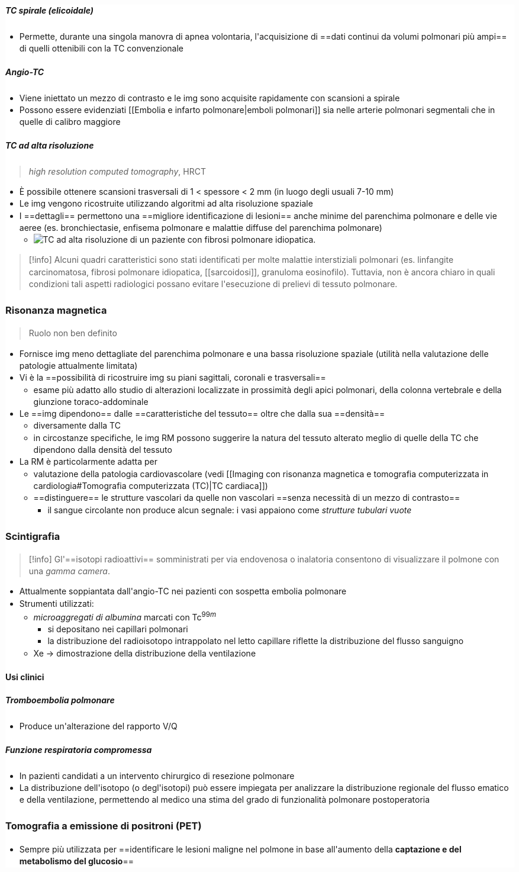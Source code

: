##### TC spirale (elicoidale)
- Permette, durante una singola manovra di apnea volontaria, l'acquisizione di ==dati continui da volumi polmonari più ampi== di quelli ottenibili con la TC convenzionale
##### Angio-TC
- Viene iniettato un mezzo di contrasto e le img sono acquisite rapidamente con scansioni a spirale
- Possono essere evidenziati [[Embolia e infarto polmonare|emboli polmonari]] sia nelle arterie polmonari segmentali che in quelle di calibro maggiore
##### TC ad alta risoluzione
>*high resolution computed tomography*, HRCT
- È possibile ottenere scansioni trasversali di 1 < spessore < 2 mm (in luogo degli usuali 7-10 mm)
- Le img vengono ricostruite utilizzando algoritmi ad alta risoluzione spaziale
- I ==dettagli== permettono una ==migliore identificazione di lesioni== anche minime del parenchima polmonare e delle vie aeree (es. bronchiectasie, enfisema polmonare e malattie diffuse del parenchima polmonare)
	- ![TC ad alta risoluzione di un paziente con fibrosi polmonare idiopatica.](https://i.imgur.com/gdZXR08.png)
>[!info]
>Alcuni quadri caratteristici sono stati identificati per molte malattie interstiziali polmonari (es. linfangite carcinomatosa, fibrosi polmonare idiopatica, [[sarcoidosi]], granuloma eosinofilo). Tuttavia, non è ancora chiaro in quali condizioni tali aspetti radiologici possano evitare l'esecuzione di prelievi di tessuto polmonare.
### Risonanza magnetica
>Ruolo non ben definito
- Fornisce img meno dettagliate del parenchima polmonare e una bassa risoluzione spaziale (utilità nella valutazione delle patologie attualmente limitata)
- Vi è la ==possibilità di ricostruire img su piani sagittali, coronali e trasversali==
	- esame più adatto allo studio di alterazioni localizzate in prossimità degli apici polmonari, della colonna vertebrale e della giunzione toraco-addominale
- Le ==img dipendono== dalle ==caratteristiche del tessuto== oltre che dalla sua ==densità==
	- diversamente dalla TC
	- in circostanze specifiche, le img RM possono suggerire la natura del tessuto alterato meglio di quelle della TC che dipendono dalla densità del tessuto
- La RM è particolarmente adatta per
	- valutazione della patologia cardiovascolare (vedi [[Imaging con risonanza magnetica e tomografia computerizzata in cardiologia#Tomografia computerizzata (TC)|TC cardiaca]])
	- ==distinguere== le strutture vascolari da quelle non vascolari ==senza necessità di un mezzo di contrasto==
		- il sangue circolante non produce alcun segnale: i vasi appaiono come *strutture tubulari vuote*
### Scintigrafia
>[!info]
>Gl'==isotopi radioattivi== somministrati per via endovenosa o inalatoria consentono di visualizzare il polmone con una *gamma camera*.
- Attualmente soppiantata dall'angio-TC nei pazienti con sospetta embolia polmonare
- Strumenti utilizzati:
	- *microaggregati di albumina* marcati con Tc$^{99m}$
		- si depositano nei capillari polmonari
		- la distribuzione del radioisotopo intrappolato nel letto capillare riflette la distribuzione del flusso sanguigno
	- Xe → dimostrazione della distribuzione della ventilazione
#### Usi clinici
##### Tromboembolia polmonare
- Produce un'alterazione del rapporto V/Q
##### Funzione respiratoria compromessa
- In pazienti candidati a un intervento chirurgico di resezione polmonare
- La distribuzione dell'isotopo (o degl'isotopi) può essere impiegata per analizzare la distribuzione regionale del flusso ematico e della ventilazione, permettendo al medico una stima del grado di funzionalità polmonare postoperatoria
### Tomografia a emissione di positroni (PET)
- Sempre più utilizzata per ==identificare le lesioni maligne nel polmone in base all'aumento della **captazione e del metabolismo del glucosio**==

[^1]: Da' un'occhiata [[Polmoniti infettive|qui]].
[^2]: **Sindrome di Guillain-Barré**: malattia autoimmune rara che colpisce il sistema nervoso periferico, causando debolezza muscolare e paralisi. Si manifesta spesso dopo un'infezione virale o batterica e può progredire rapidamente. I sintomi includono formicolio, debolezza agli arti e, in casi gravi, difficoltà respiratorie. La diagnosi è clinica e può essere supportata da esami come la puntura lombare e l'elettromiografia. Il trattamento può includere terapie immunomodulanti come la plasmaferesi o l'immunoglobulina endovenosa.
[^3]: Il *rischio di sviluppare un carcinoma polmonare* ==diminuisce progressivamente== nel decennio successivo alla cessazione del fumo, così come l'importante *deterioramento funzionale* tipico dei fumatori (superiore a quello normalmente osservato con l'età).
[^4]: **Sindrome di Goodpasture**: malattia autoimmune caratterizzata dalla presenza di *anticorpi contro la membrana basale dei glomeruli renali e dei polmoni*. Questa condizione può portare a glomerulonefrite rapidamente progressiva ed emorragia polmonare. I sintomi includono insufficienza renale, tosse, emottisi e difficoltà respiratorie. Il trattamento può includere [[Immunofarmacologia|terapie immunosoppressive]] e, in alcuni casi, la dialisi.
[^5]: *Dermatophagoides pteronyssinus*
[^6]: *Diisocianati*: composti chimici contenenti due gruppi isocianato (-N=C=O) per molecola. Sono utilizzati principalmente nell'industria per la produzione di poliuretani, schiume, rivestimenti e adesivi. Tuttavia, i diisocianati possono essere irritanti per la pelle e le vie respiratorie e sono considerati sensibilizzanti, il che significa che possono causare reazioni allergiche in alcune persone.
[^7]: **Croup infantile**: condizione respiratoria comune nei bambini, caratterizzata da infiammazione delle vie aeree superiori, che porta a sintomi come tosse "abbaiante", difficoltà respiratorie e stridore. È spesso causato da infezioni virali, come il [[Orthomyxovirus e Paramyxovirus#Virus parainfluenzali|virus parainfluenzale]]. Il croup può variare in gravità e, nei casi più lievi, può essere trattato a casa, mentre i casi più gravi possono richiedere interventi medici, come corticosteroidi o ossigeno.
[^8]: N.B. FEF$_{25-75\text{ percento}}$ ≡ MMFR
[^9]: pressione transmurale ≡ pressione di distensione ≡ pressione transpolmonare
[^10]: (CPT diminuita)
[^11]: Compliance delle pareti polmonari: capacità del polmone di espandersi e contrarsi in risposta alle variazioni di pressione. $C=\frac{∆V}{∆P_{TP}}$; quindi ↑↑C = i polmoni si espandono facilmente con poca p ([[Enfisema polmonare|enfisema]]) e ↓↓C = è necessaria più p per ottenere la stessa espansione (fibrosi polmonare, ARDS).
[^12]: $P*V=k$
[^13]: ![Catetere di Swan-Ganz](https://i.imgur.com/YNGAhW2.png)
[^14]: espressi dalla Pa$_{CO_2}$ arteriosa.
[^15]: N.B. In genere, la dicitura Pa$_{O_2}$ indica la pressione parziale dell'ossigeno, ma, in questo caso, indica la pressione arteriosa dell'ossigeno (quella alveolare è indicata con la A, poiché è maggiore di quella arteriosa).
[^16]: ![Assorbanza dell'emoglobina.](https://i.imgur.com/TYS2zzb.png)
[^17]: (≡ Sa$_{O_2}$=90%)
[^18]: Il 2,3-BPG si lega all'emoglobina in forma deossigenata, stabilizzando la sua conformazione T (tense), che ha una minore affinità per l'ossigeno, spostando la curva di dissociazione verso dx. Questo legame riduce la capacità dell'emoglobina di legare l'ossigeno, facilitando il rilascio di ossigeno nei tessuti.
[^19]: Normalmente eseguita su pazienti in anestesia generale.
[^20]: *video-assisted thoracic surgery*, VATS